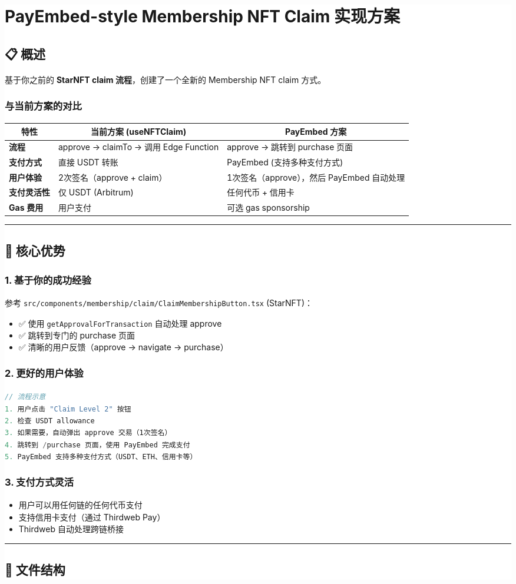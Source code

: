 # PayEmbed-style Membership NFT Claim 实现方案

## 📋 概述

基于你之前的 **StarNFT claim 流程**，创建了一个全新的 Membership NFT claim 方式。

### 与当前方案的对比

| 特性 | 当前方案 (useNFTClaim) | PayEmbed 方案 |
|------|----------------------|--------------|
| **流程** | approve → claimTo → 调用 Edge Function | approve → 跳转到 purchase 页面 |
| **支付方式** | 直接 USDT 转账 | PayEmbed (支持多种支付方式) |
| **用户体验** | 2次签名（approve + claim） | 1次签名（approve），然后 PayEmbed 自动处理 |
| **支付灵活性** | 仅 USDT (Arbitrum) | 任何代币 + 信用卡 |
| **Gas 费用** | 用户支付 | 可选 gas sponsorship |

---

## 🎯 核心优势

### 1. **基于你的成功经验**
参考 `src/components/membership/claim/ClaimMembershipButton.tsx` (StarNFT)：
- ✅ 使用 `getApprovalForTransaction` 自动处理 approve
- ✅ 跳转到专门的 purchase 页面
- ✅ 清晰的用户反馈（approve → navigate → purchase）

### 2. **更好的用户体验**
```typescript
// 流程示意
1. 用户点击 "Claim Level 2" 按钮
2. 检查 USDT allowance
3. 如果需要，自动弹出 approve 交易（1次签名）
4. 跳转到 /purchase 页面，使用 PayEmbed 完成支付
5. PayEmbed 支持多种支付方式（USDT、ETH、信用卡等）
```

### 3. **支付方式灵活**
- 用户可以用任何链的任何代币支付
- 支持信用卡支付（通过 Thirdweb Pay）
- Thirdweb 自动处理跨链桥接

---

## 📁 文件结构
